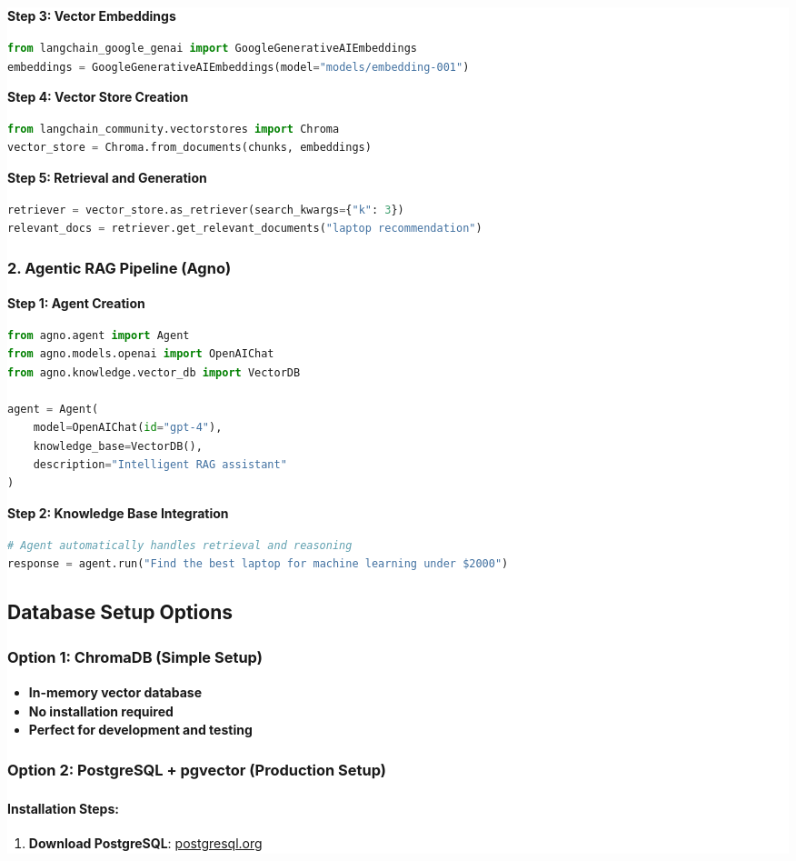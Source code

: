 **Step 3: Vector Embeddings**

```python
from langchain_google_genai import GoogleGenerativeAIEmbeddings
embeddings = GoogleGenerativeAIEmbeddings(model="models/embedding-001")
```

**Step 4: Vector Store Creation**

```python
from langchain_community.vectorstores import Chroma
vector_store = Chroma.from_documents(chunks, embeddings)
```

**Step 5: Retrieval and Generation**

```python
retriever = vector_store.as_retriever(search_kwargs={"k": 3})
relevant_docs = retriever.get_relevant_documents("laptop recommendation")
```

### 2. Agentic RAG Pipeline (Agno)

**Step 1: Agent Creation**

```python
from agno.agent import Agent
from agno.models.openai import OpenAIChat
from agno.knowledge.vector_db import VectorDB

agent = Agent(
    model=OpenAIChat(id="gpt-4"),
    knowledge_base=VectorDB(),
    description="Intelligent RAG assistant"
)
```

**Step 2: Knowledge Base Integration**

```python
# Agent automatically handles retrieval and reasoning
response = agent.run("Find the best laptop for machine learning under $2000")
```

## Database Setup Options

### Option 1: ChromaDB (Simple Setup)

- **In-memory vector database**
- **No installation required**
- **Perfect for development and testing**

### Option 2: PostgreSQL + pgvector (Production Setup)

#### Installation Steps:

1. **Download PostgreSQL**: [postgresql.org](https://www.postgresql.org)

